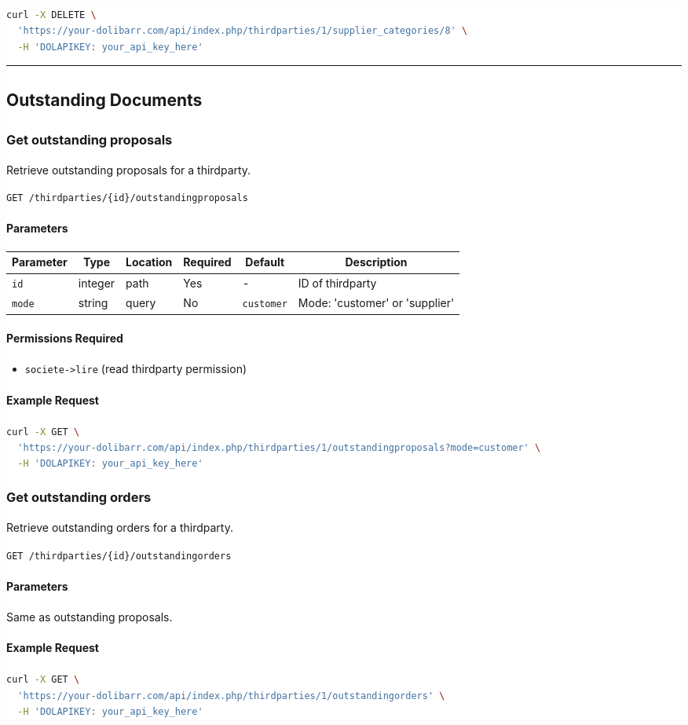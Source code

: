 ```bash
curl -X DELETE \
  'https://your-dolibarr.com/api/index.php/thirdparties/1/supplier_categories/8' \
  -H 'DOLAPIKEY: your_api_key_here'
```

---

## Outstanding Documents

### Get outstanding proposals

Retrieve outstanding proposals for a thirdparty.

```
GET /thirdparties/{id}/outstandingproposals
```

#### Parameters

| Parameter | Type | Location | Required | Default | Description |
|-----------|------|----------|----------|---------|-------------|
| `id` | integer | path | Yes | - | ID of thirdparty |
| `mode` | string | query | No | `customer` | Mode: 'customer' or 'supplier' |

#### Permissions Required

- `societe->lire` (read thirdparty permission)

#### Example Request

```bash
curl -X GET \
  'https://your-dolibarr.com/api/index.php/thirdparties/1/outstandingproposals?mode=customer' \
  -H 'DOLAPIKEY: your_api_key_here'
```

### Get outstanding orders

Retrieve outstanding orders for a thirdparty.

```
GET /thirdparties/{id}/outstandingorders
```

#### Parameters

Same as outstanding proposals.

#### Example Request

```bash
curl -X GET \
  'https://your-dolibarr.com/api/index.php/thirdparties/1/outstandingorders' \
  -H 'DOLAPIKEY: your_api_key_here'
```
